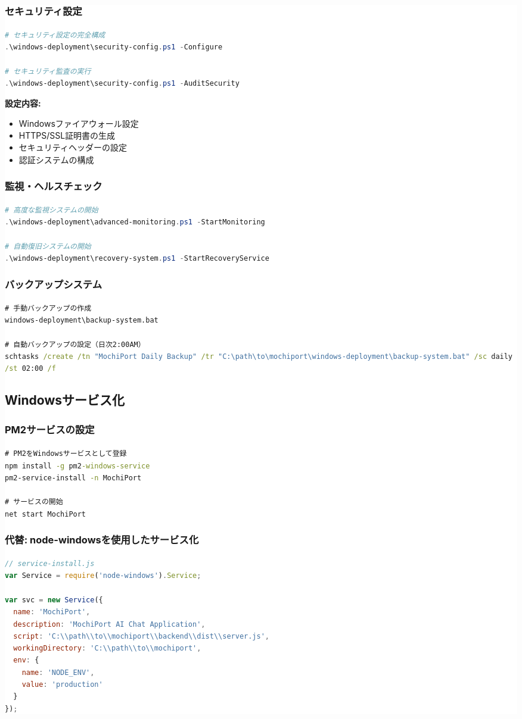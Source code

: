 ### セキュリティ設定

```powershell
# セキュリティ設定の完全構成
.\windows-deployment\security-config.ps1 -Configure

# セキュリティ監査の実行
.\windows-deployment\security-config.ps1 -AuditSecurity
```

**設定内容:**
- Windowsファイアウォール設定
- HTTPS/SSL証明書の生成
- セキュリティヘッダーの設定
- 認証システムの構成

### 監視・ヘルスチェック

```powershell
# 高度な監視システムの開始
.\windows-deployment\advanced-monitoring.ps1 -StartMonitoring

# 自動復旧システムの開始
.\windows-deployment\recovery-system.ps1 -StartRecoveryService
```

### バックアップシステム

```cmd
# 手動バックアップの作成
windows-deployment\backup-system.bat

# 自動バックアップの設定（日次2:00AM）
schtasks /create /tn "MochiPort Daily Backup" /tr "C:\path\to\mochiport\windows-deployment\backup-system.bat" /sc daily /st 02:00 /f
```

## Windowsサービス化

### PM2サービスの設定

```cmd
# PM2をWindowsサービスとして登録
npm install -g pm2-windows-service
pm2-service-install -n MochiPort

# サービスの開始
net start MochiPort
```

### 代替: node-windowsを使用したサービス化

```javascript
// service-install.js
var Service = require('node-windows').Service;

var svc = new Service({
  name: 'MochiPort',
  description: 'MochiPort AI Chat Application',
  script: 'C:\\path\\to\\mochiport\\backend\\dist\\server.js',
  workingDirectory: 'C:\\path\\to\\mochiport',
  env: {
    name: 'NODE_ENV',
    value: 'production'
  }
});
```